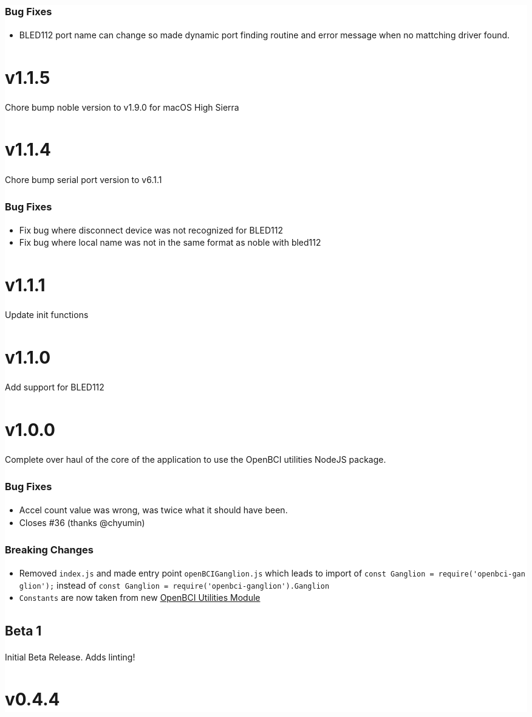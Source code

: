 ### Bug Fixes

- BLED112 port name can change so made dynamic port finding routine and error message when no mattching driver found.

# v1.1.5

Chore bump noble version to v1.9.0 for macOS High Sierra

# v1.1.4

Chore bump serial port version to v6.1.1

### Bug Fixes

- Fix bug where disconnect device was not recognized for BLED112
- Fix bug where local name was not in the same format as noble with bled112

# v1.1.1

Update init functions

# v1.1.0

Add support for BLED112

# v1.0.0

Complete over haul of the core of the application to use the OpenBCI utilities NodeJS package.

### Bug Fixes

- Accel count value was wrong, was twice what it should have been.
- Closes #36 (thanks @chyumin)

### Breaking Changes

- Removed `index.js` and made entry point `openBCIGanglion.js` which leads to import of `const Ganglion = require('openbci-ganglion');` instead of `const Ganglion = require('openbci-ganglion').Ganglion`
- `Constants` are now taken from new [OpenBCI Utilities Module](https://github.com/OpenBCI/OpenBCI_NodeJS_Utilities)

## Beta 1

Initial Beta Release. Adds linting!

# v0.4.4
